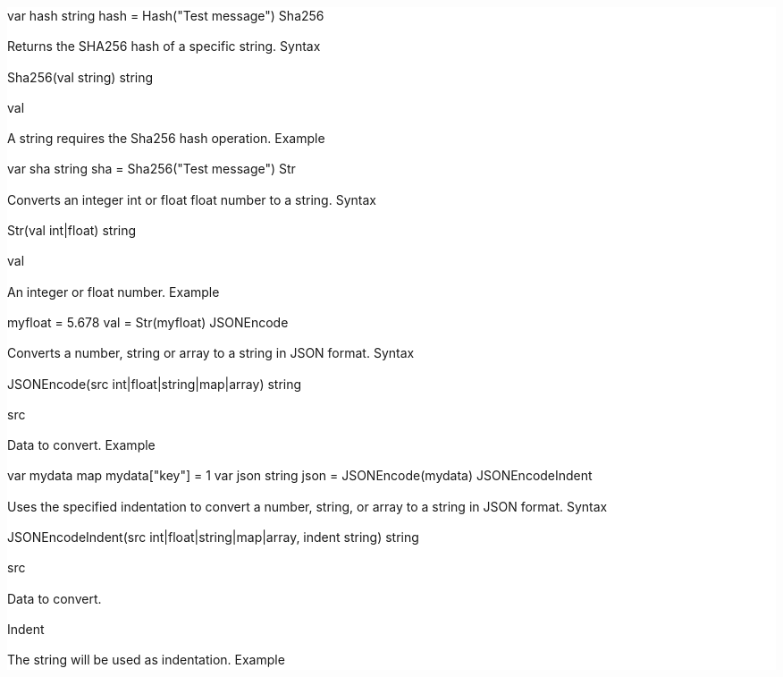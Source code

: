 var hash string
hash \= Hash("Test message")
Sha256

Returns the SHA256 hash of a specific string.
Syntax

Sha256(val string) string

val

A string requires the Sha256 hash operation.
Example

var sha string
sha \= Sha256("Test message")
Str

Converts an integer int or float float number to a string.
Syntax

Str(val int|float) string

val

An integer or float number.
Example

myfloat \= 5.678
val \= Str(myfloat)
JSONEncode

Converts a number, string or array to a string in JSON format.
Syntax

JSONEncode(src int|float|string|map|array) string

src

Data to convert.
Example

var mydata map
mydata["key"] \= 1
var json string
json \= JSONEncode(mydata)
JSONEncodeIndent

Uses the specified indentation to convert a number, string, or array to a string in JSON format.
Syntax

JSONEncodeIndent(src int|float|string|map|array, indent string) string

src

Data to convert.

Indent

The string will be used as indentation.
Example
